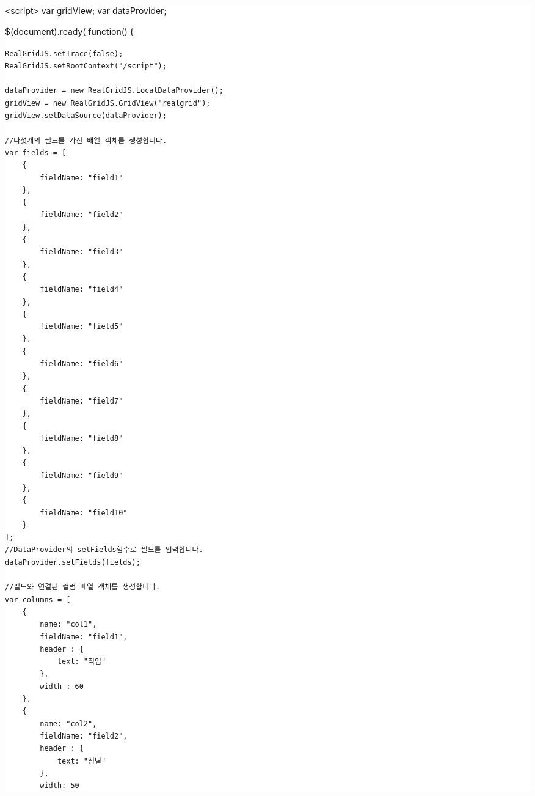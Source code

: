 &lt;script&gt;
var gridView;
var dataProvider;
    
$(document).ready( function() {

    RealGridJS.setTrace(false);
    RealGridJS.setRootContext("/script");
    
    dataProvider = new RealGridJS.LocalDataProvider();
    gridView = new RealGridJS.GridView("realgrid");
    gridView.setDataSource(dataProvider);

    //다섯개의 필드를 가진 배열 객체를 생성합니다.
    var fields = [
        {
            fieldName: "field1"
        },
        {
            fieldName: "field2"
        },
        {
            fieldName: "field3"
        },
        {
            fieldName: "field4"
        },
        {
            fieldName: "field5"
        },
        {
            fieldName: "field6"
        },
        {
            fieldName: "field7"
        },
        {
            fieldName: "field8"
        },
        {
            fieldName: "field9"
        },
        {
            fieldName: "field10"
        }
    ];
    //DataProvider의 setFields함수로 필드를 입력합니다.
    dataProvider.setFields(fields);

    //필드와 연결된 컬럼 배열 객체를 생성합니다.
    var columns = [
        {
            name: "col1",
            fieldName: "field1",
            header : {
                text: "직업"
            },
            width : 60            
        },
        {
            name: "col2",
            fieldName: "field2",
            header : {
                text: "성별"
            },
            width: 50